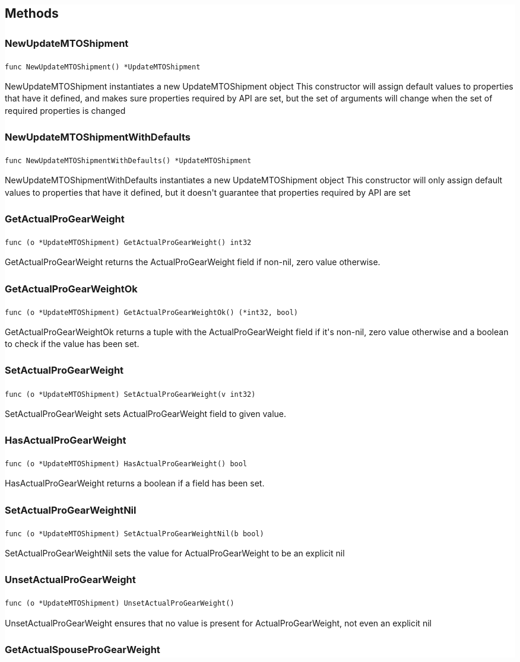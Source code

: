 ## Methods

### NewUpdateMTOShipment

`func NewUpdateMTOShipment() *UpdateMTOShipment`

NewUpdateMTOShipment instantiates a new UpdateMTOShipment object
This constructor will assign default values to properties that have it defined,
and makes sure properties required by API are set, but the set of arguments
will change when the set of required properties is changed

### NewUpdateMTOShipmentWithDefaults

`func NewUpdateMTOShipmentWithDefaults() *UpdateMTOShipment`

NewUpdateMTOShipmentWithDefaults instantiates a new UpdateMTOShipment object
This constructor will only assign default values to properties that have it defined,
but it doesn't guarantee that properties required by API are set

### GetActualProGearWeight

`func (o *UpdateMTOShipment) GetActualProGearWeight() int32`

GetActualProGearWeight returns the ActualProGearWeight field if non-nil, zero value otherwise.

### GetActualProGearWeightOk

`func (o *UpdateMTOShipment) GetActualProGearWeightOk() (*int32, bool)`

GetActualProGearWeightOk returns a tuple with the ActualProGearWeight field if it's non-nil, zero value otherwise
and a boolean to check if the value has been set.

### SetActualProGearWeight

`func (o *UpdateMTOShipment) SetActualProGearWeight(v int32)`

SetActualProGearWeight sets ActualProGearWeight field to given value.

### HasActualProGearWeight

`func (o *UpdateMTOShipment) HasActualProGearWeight() bool`

HasActualProGearWeight returns a boolean if a field has been set.

### SetActualProGearWeightNil

`func (o *UpdateMTOShipment) SetActualProGearWeightNil(b bool)`

 SetActualProGearWeightNil sets the value for ActualProGearWeight to be an explicit nil

### UnsetActualProGearWeight
`func (o *UpdateMTOShipment) UnsetActualProGearWeight()`

UnsetActualProGearWeight ensures that no value is present for ActualProGearWeight, not even an explicit nil
### GetActualSpouseProGearWeight
